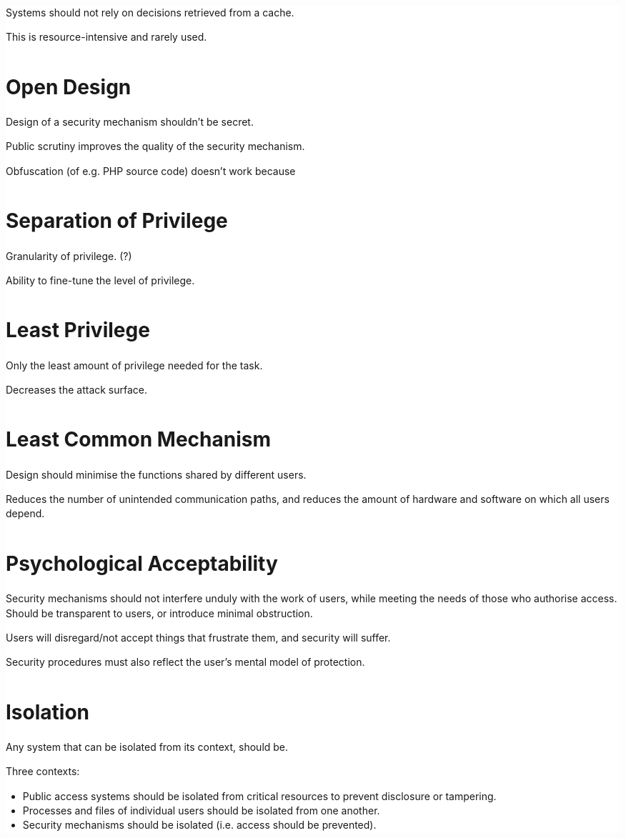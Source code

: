 Systems should not rely on decisions retrieved from a cache.

This is resource-intensive and rarely used.

# Open Design

Design of a security mechanism shouldn’t be secret.

Public scrutiny improves the quality of the security mechanism.

Obfuscation (of e.g. PHP source code) doesn’t work because

# Separation of Privilege

Granularity of privilege. (?)

Ability to fine-tune the level of privilege.

# Least Privilege

Only the least amount of privilege needed for the task.

Decreases the attack surface.

# Least Common Mechanism

Design should minimise the functions shared by different users.

Reduces the number of unintended communication paths, and reduces the amount of hardware and software on which all users depend.

# Psychological Acceptability

Security mechanisms should not interfere unduly with the work of users, while meeting the needs of those who authorise access. Should be transparent to users, or introduce minimal obstruction.

Users will disregard/not accept things that frustrate them, and security will suffer.

Security procedures must also reflect the user’s mental model of protection.

# Isolation

Any system that can be isolated from its context, should be.

Three contexts:

- Public access systems should be isolated from critical resources to prevent disclosure or tampering.
- Processes and files of individual users should be isolated from one another.
- Security mechanisms should be isolated (i.e. access should be prevented).
